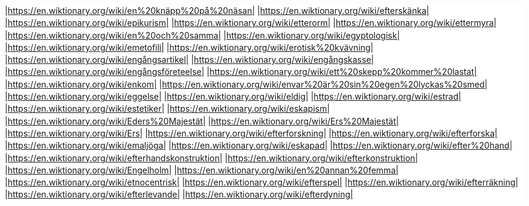 |https://en.wiktionary.org/wiki/en%20knäpp%20på%20näsan|
|https://en.wiktionary.org/wiki/efterskänka|
|https://en.wiktionary.org/wiki/epikurism|
|https://en.wiktionary.org/wiki/etterorm|
|https://en.wiktionary.org/wiki/ettermyra|
|https://en.wiktionary.org/wiki/en%20och%20samma|
|https://en.wiktionary.org/wiki/egyptologisk|
|https://en.wiktionary.org/wiki/emetofili|
|https://en.wiktionary.org/wiki/erotisk%20kvävning|
|https://en.wiktionary.org/wiki/engångsartikel|
|https://en.wiktionary.org/wiki/engångskasse|
|https://en.wiktionary.org/wiki/engångsföreteelse|
|https://en.wiktionary.org/wiki/ett%20skepp%20kommer%20lastat|
|https://en.wiktionary.org/wiki/enkom|
|https://en.wiktionary.org/wiki/envar%20är%20sin%20egen%20lyckas%20smed|
|https://en.wiktionary.org/wiki/eggelse|
|https://en.wiktionary.org/wiki/eldig|
|https://en.wiktionary.org/wiki/estrad|
|https://en.wiktionary.org/wiki/estetiker|
|https://en.wiktionary.org/wiki/eskapism|
|https://en.wiktionary.org/wiki/Eders%20Majestät|
|https://en.wiktionary.org/wiki/Ers%20Majestät|
|https://en.wiktionary.org/wiki/Ers|
|https://en.wiktionary.org/wiki/efterforskning|
|https://en.wiktionary.org/wiki/efterforska|
|https://en.wiktionary.org/wiki/emaljöga|
|https://en.wiktionary.org/wiki/eskapad|
|https://en.wiktionary.org/wiki/efter%20hand|
|https://en.wiktionary.org/wiki/efterhandskonstruktion|
|https://en.wiktionary.org/wiki/efterkonstruktion|
|https://en.wiktionary.org/wiki/Engelholm|
|https://en.wiktionary.org/wiki/en%20annan%20femma|
|https://en.wiktionary.org/wiki/etnocentrisk|
|https://en.wiktionary.org/wiki/efterspel|
|https://en.wiktionary.org/wiki/efterräkning|
|https://en.wiktionary.org/wiki/efterlevande|
|https://en.wiktionary.org/wiki/efterdyning|